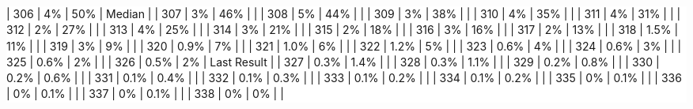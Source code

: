 | 306 | 4% | 50% | Median |
| 307 | 3% | 46% |  |
| 308 | 5% | 44% |  |
| 309 | 3% | 38% |  |
| 310 | 4% | 35% |  |
| 311 | 4% | 31% |  |
| 312 | 2% | 27% |  |
| 313 | 4% | 25% |  |
| 314 | 3% | 21% |  |
| 315 | 2% | 18% |  |
| 316 | 3% | 16% |  |
| 317 | 2% | 13% |  |
| 318 | 1.5% | 11% |  |
| 319 | 3% | 9% |  |
| 320 | 0.9% | 7% |  |
| 321 | 1.0% | 6% |  |
| 322 | 1.2% | 5% |  |
| 323 | 0.6% | 4% |  |
| 324 | 0.6% | 3% |  |
| 325 | 0.6% | 2% |  |
| 326 | 0.5% | 2% | Last Result |
| 327 | 0.3% | 1.4% |  |
| 328 | 0.3% | 1.1% |  |
| 329 | 0.2% | 0.8% |  |
| 330 | 0.2% | 0.6% |  |
| 331 | 0.1% | 0.4% |  |
| 332 | 0.1% | 0.3% |  |
| 333 | 0.1% | 0.2% |  |
| 334 | 0.1% | 0.2% |  |
| 335 | 0% | 0.1% |  |
| 336 | 0% | 0.1% |  |
| 337 | 0% | 0.1% |  |
| 338 | 0% | 0% |  |
